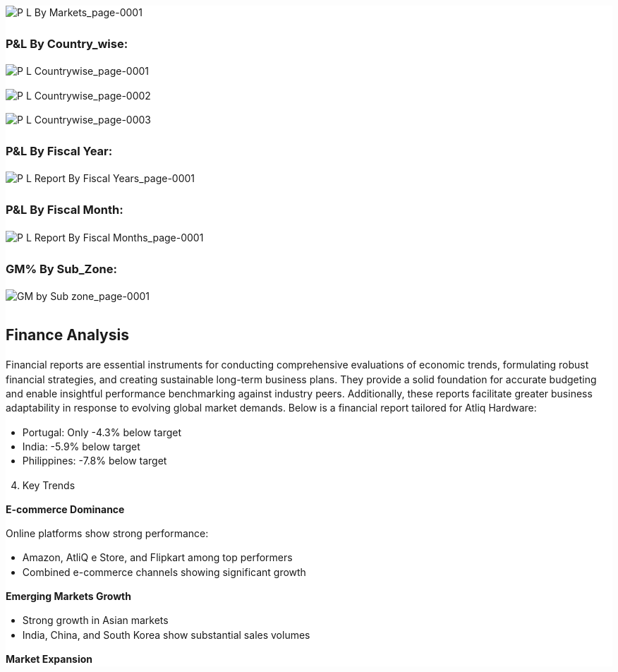 ![P L By Markets_page-0001](https://github.com/user-attachments/assets/781fa65b-c5dd-4770-b5a2-017ecd92f9e9)


### P&L By Country_wise:

![P L Countrywise_page-0001](https://github.com/user-attachments/assets/49945911-c12e-4e8a-958e-8b6b60ae9e13)

![P L Countrywise_page-0002](https://github.com/user-attachments/assets/6a35582d-107b-488f-afe4-1194d51861df)

![P L Countrywise_page-0003](https://github.com/user-attachments/assets/bf170dc4-4cf7-4362-af1e-9493337d4d9e)


### P&L By Fiscal Year:

![P L Report By Fiscal Years_page-0001](https://github.com/user-attachments/assets/7506630b-1ee0-4938-b0e6-070d2bdc33bd)


### P&L By Fiscal Month:

![P L Report By Fiscal Months_page-0001](https://github.com/user-attachments/assets/edcd46bd-aaaf-42bc-ad50-eed478b18ab3)


### GM% By Sub_Zone:

![GM by Sub zone_page-0001](https://github.com/user-attachments/assets/89a17ecd-d791-47e2-bb89-b8f94b6bae89)



## Finance Analysis 

Financial reports are essential instruments for conducting comprehensive evaluations of economic trends, formulating robust financial strategies, and creating sustainable long-term business plans. They provide a solid foundation for accurate budgeting and enable insightful performance benchmarking against industry peers. Additionally, these reports facilitate greater business adaptability in response to evolving global market demands. Below is a financial report tailored for Atliq Hardware:


- Portugal: Only -4.3% below target
- India: -5.9% below target
- Philippines: -7.8% below target

4. Key Trends

**E-commerce Dominance**

Online platforms show strong performance:
- Amazon, AtliQ e Store, and Flipkart among top performers
- Combined e-commerce channels showing significant growth

**Emerging Markets Growth**

- Strong growth in Asian markets
- India, China, and South Korea show substantial sales volumes

**Market Expansion**
